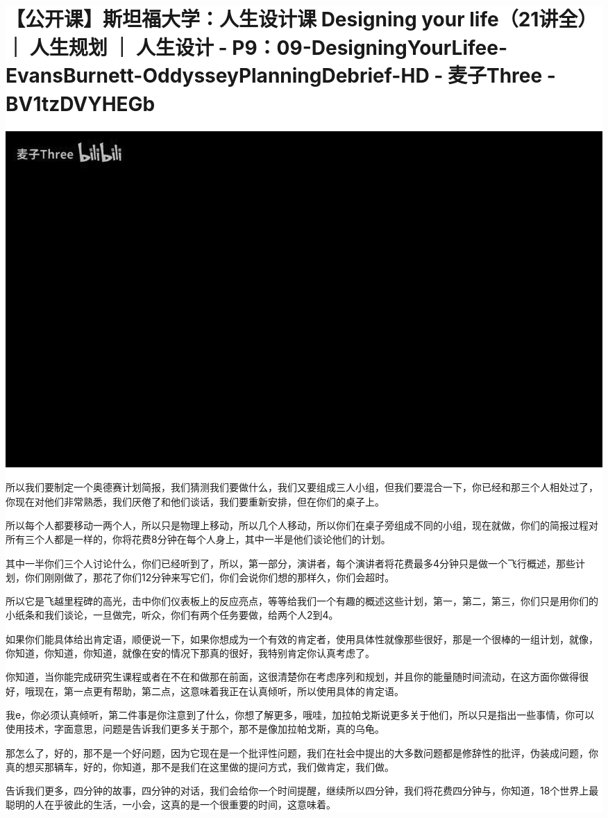 # 【公开课】斯坦福大学：人生设计课 Designing your life（21讲全）｜ 人生规划 ｜ 人生设计 - P9：09-DesigningYourLifee-EvansBurnett-OddysseyPlanningDebrief-HD - 麦子Three - BV1tzDVYHEGb

![](img/35d562854be0f122dda483357bc05823_0.png)

所以我们要制定一个奥德赛计划简报，我们猜测我们要做什么，我们又要组成三人小组，但我们要混合一下，你已经和那三个人相处过了，你现在对他们非常熟悉，我们厌倦了和他们谈话，我们要重新安排，但在你们的桌子上。

所以每个人都要移动一两个人，所以只是物理上移动，所以几个人移动，所以你们在桌子旁组成不同的小组，现在就做，你们的简报过程对所有三个人都是一样的，你将花费8分钟在每个人身上，其中一半是他们谈论他们的计划。

其中一半你们三个人讨论什么，你们已经听到了，所以，第一部分，演讲者，每个演讲者将花费最多4分钟只是做一个飞行概述，那些计划，你们刚刚做了，那花了你们12分钟来写它们，你们会说你们想的那样久，你们会超时。

所以它是飞越里程碑的高光，击中你们仪表板上的反应亮点，等等给我们一个有趣的概述这些计划，第一，第二，第三，你们只是用你们的小纸条和我们谈论，一旦做完，听众，你们有两个任务要做，给两个人2到4。

如果你们能具体给出肯定语，顺便说一下，如果你想成为一个有效的肯定者，使用具体性就像那些很好，那是一个很棒的一组计划，就像，你知道，你知道，你知道，就像在安的情况下那真的很好，我特别肯定你认真考虑了。

你知道，当你能完成研究生课程或者在不在和做那在前面，这很清楚你在考虑序列和规划，并且你的能量随时间流动，在这方面你做得很好，哦现在，第一点更有帮助，第二点，这意味着我正在认真倾听，所以使用具体的肯定语。

我e，你必须认真倾听，第二件事是你注意到了什么，你想了解更多，哦哇，加拉帕戈斯说更多关于他们，所以只是指出一些事情，你可以使用技术，字面意思，问题是告诉我们更多关于那个，那不是像加拉帕戈斯，真的乌龟。

那怎么了，好的，那不是一个好问题，因为它现在是一个批评性问题，我们在社会中提出的大多数问题都是修辞性的批评，伪装成问题，你真的想买那辆车，好的，你知道，那不是我们在这里做的提问方式，我们做肯定，我们做。

告诉我们更多，四分钟的故事，四分钟的对话，我们会给你一个时间提醒，继续所以四分钟，我们将花费四分钟与，你知道，18个世界上最聪明的人在乎彼此的生活，一小会，这真的是一个很重要的时间，这意味着。
